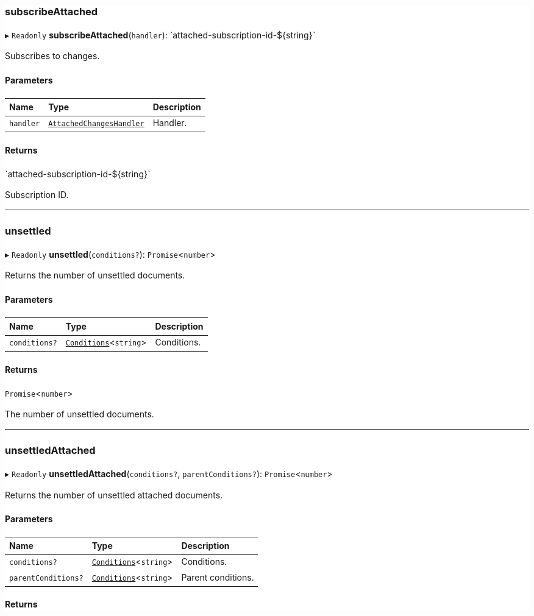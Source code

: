 ### subscribeAttached

▸ `Readonly` **subscribeAttached**(`handler`): \`attached-subscription-id-${string}\`

Subscribes to changes.

#### Parameters

| Name | Type | Description |
| :------ | :------ | :------ |
| `handler` | [`AttachedChangesHandler`](database.database-1.AttachedChangesHandler.md) | Handler. |

#### Returns

\`attached-subscription-id-${string}\`

Subscription ID.

___

### unsettled

▸ `Readonly` **unsettled**(`conditions?`): `Promise`<`number`\>

Returns the number of unsettled documents.

#### Parameters

| Name | Type | Description |
| :------ | :------ | :------ |
| `conditions?` | [`Conditions`](../modules/database.database-1.md#conditions)<`string`\> | Conditions. |

#### Returns

`Promise`<`number`\>

The number of unsettled documents.

___

### unsettledAttached

▸ `Readonly` **unsettledAttached**(`conditions?`, `parentConditions?`): `Promise`<`number`\>

Returns the number of unsettled attached documents.

#### Parameters

| Name | Type | Description |
| :------ | :------ | :------ |
| `conditions?` | [`Conditions`](../modules/database.database-1.md#conditions)<`string`\> | Conditions. |
| `parentConditions?` | [`Conditions`](../modules/database.database-1.md#conditions)<`string`\> | Parent conditions. |

#### Returns

